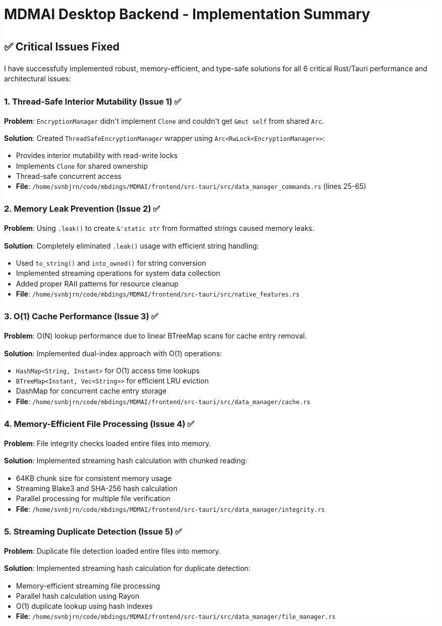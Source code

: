 # MDMAI Desktop Backend - Implementation Summary

## ✅ Critical Issues Fixed

I have successfully implemented robust, memory-efficient, and type-safe solutions for all 6 critical Rust/Tauri performance and architectural issues:

### 1. Thread-Safe Interior Mutability (Issue 1) ✅
**Problem**: `EncryptionManager` didn't implement `Clone` and couldn't get `&mut self` from shared `Arc`.

**Solution**: Created `ThreadSafeEncryptionManager` wrapper using `Arc<RwLock<EncryptionManager>>`:
- Provides interior mutability with read-write locks
- Implements `Clone` for shared ownership
- Thread-safe concurrent access
- **File**: `/home/svnbjrn/code/mbdings/MDMAI/frontend/src-tauri/src/data_manager_commands.rs` (lines 25-65)

### 2. Memory Leak Prevention (Issue 2) ✅
**Problem**: Using `.leak()` to create `&'static str` from formatted strings caused memory leaks.

**Solution**: Completely eliminated `.leak()` usage with efficient string handling:
- Used `to_string()` and `into_owned()` for string conversion
- Implemented streaming operations for system data collection
- Added proper RAII patterns for resource cleanup
- **File**: `/home/svnbjrn/code/mbdings/MDMAI/frontend/src-tauri/src/native_features.rs`

### 3. O(1) Cache Performance (Issue 3) ✅
**Problem**: O(N) lookup performance due to linear BTreeMap scans for cache entry removal.

**Solution**: Implemented dual-index approach with O(1) operations:
- `HashMap<String, Instant>` for O(1) access time lookups
- `BTreeMap<Instant, Vec<String>>` for efficient LRU eviction
- DashMap for concurrent cache entry storage
- **File**: `/home/svnbjrn/code/mbdings/MDMAI/frontend/src-tauri/src/data_manager/cache.rs`

### 4. Memory-Efficient File Processing (Issue 4) ✅
**Problem**: File integrity checks loaded entire files into memory.

**Solution**: Implemented streaming hash calculation with chunked reading:
- 64KB chunk size for consistent memory usage
- Streaming Blake3 and SHA-256 hash calculation
- Parallel processing for multiple file verification
- **File**: `/home/svnbjrn/code/mbdings/MDMAI/frontend/src-tauri/src/data_manager/integrity.rs`

### 5. Streaming Duplicate Detection (Issue 5) ✅
**Problem**: Duplicate file detection loaded entire files into memory.

**Solution**: Implemented streaming hash calculation for duplicate detection:
- Memory-efficient streaming file processing
- Parallel hash calculation using Rayon
- O(1) duplicate lookup using hash indexes
- **File**: `/home/svnbjrn/code/mbdings/MDMAI/frontend/src-tauri/src/data_manager/file_manager.rs`
